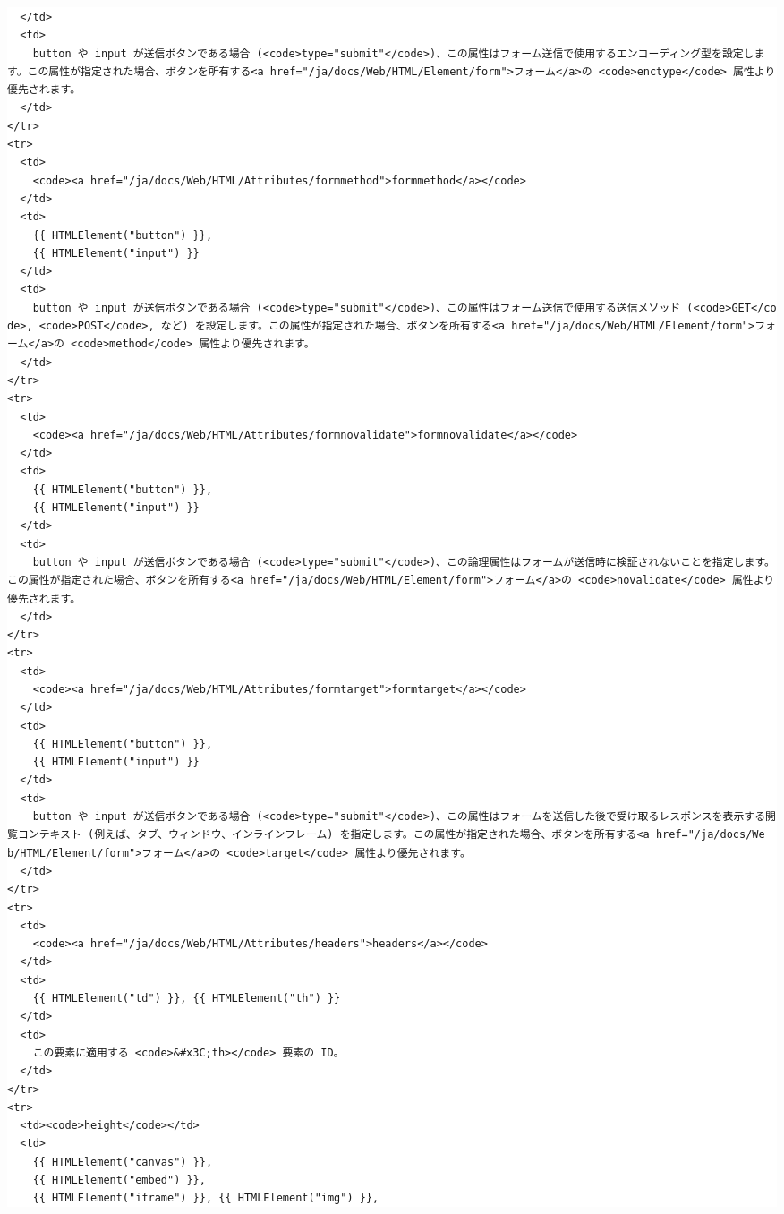       </td>
      <td>
        button や input が送信ボタンである場合 (<code>type="submit"</code>)、この属性はフォーム送信で使用するエンコーディング型を設定します。この属性が指定された場合、ボタンを所有する<a href="/ja/docs/Web/HTML/Element/form">フォーム</a>の <code>enctype</code> 属性より優先されます。
      </td>
    </tr>
    <tr>
      <td>
        <code><a href="/ja/docs/Web/HTML/Attributes/formmethod">formmethod</a></code>
      </td>
      <td>
        {{ HTMLElement("button") }},
        {{ HTMLElement("input") }}
      </td>
      <td>
        button や input が送信ボタンである場合 (<code>type="submit"</code>)、この属性はフォーム送信で使用する送信メソッド (<code>GET</code>, <code>POST</code>, など) を設定します。この属性が指定された場合、ボタンを所有する<a href="/ja/docs/Web/HTML/Element/form">フォーム</a>の <code>method</code> 属性より優先されます。
      </td>
    </tr>
    <tr>
      <td>
        <code><a href="/ja/docs/Web/HTML/Attributes/formnovalidate">formnovalidate</a></code>
      </td>
      <td>
        {{ HTMLElement("button") }},
        {{ HTMLElement("input") }}
      </td>
      <td>
        button や input が送信ボタンである場合 (<code>type="submit"</code>)、この論理属性はフォームが送信時に検証されないことを指定します。この属性が指定された場合、ボタンを所有する<a href="/ja/docs/Web/HTML/Element/form">フォーム</a>の <code>novalidate</code> 属性より優先されます。
      </td>
    </tr>
    <tr>
      <td>
        <code><a href="/ja/docs/Web/HTML/Attributes/formtarget">formtarget</a></code>
      </td>
      <td>
        {{ HTMLElement("button") }},
        {{ HTMLElement("input") }}
      </td>
      <td>
        button や input が送信ボタンである場合 (<code>type="submit"</code>)、この属性はフォームを送信した後で受け取るレスポンスを表示する閲覧コンテキスト (例えば、タブ、ウィンドウ、インラインフレーム) を指定します。この属性が指定された場合、ボタンを所有する<a href="/ja/docs/Web/HTML/Element/form">フォーム</a>の <code>target</code> 属性より優先されます。
      </td>
    </tr>
    <tr>
      <td>
        <code><a href="/ja/docs/Web/HTML/Attributes/headers">headers</a></code>
      </td>
      <td>
        {{ HTMLElement("td") }}, {{ HTMLElement("th") }}
      </td>
      <td>
        この要素に適用する <code>&#x3C;th></code> 要素の ID。
      </td>
    </tr>
    <tr>
      <td><code>height</code></td>
      <td>
        {{ HTMLElement("canvas") }},
        {{ HTMLElement("embed") }},
        {{ HTMLElement("iframe") }}, {{ HTMLElement("img") }},